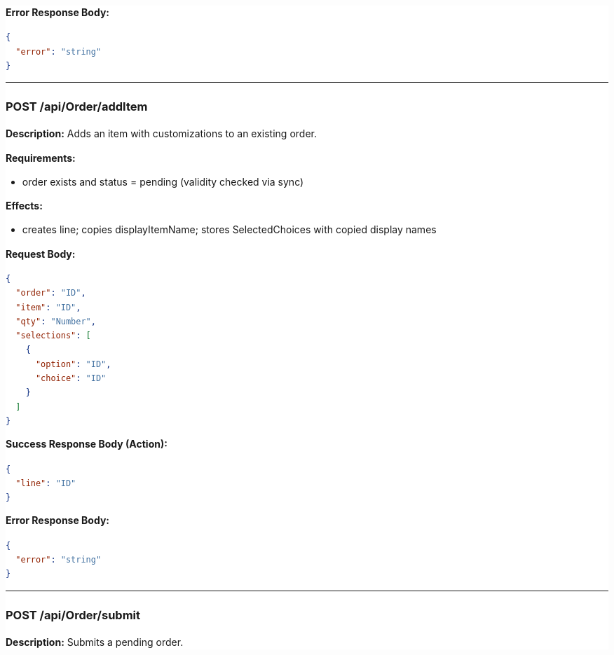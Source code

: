 **Error Response Body:**

```json
{
  "error": "string"
}
```

---

### POST /api/Order/addItem

**Description:** Adds an item with customizations to an existing order.

**Requirements:**

- order exists and status = pending (validity checked via sync)

**Effects:**

- creates line; copies displayItemName; stores SelectedChoices with copied display names

**Request Body:**

```json
{
  "order": "ID",
  "item": "ID",
  "qty": "Number",
  "selections": [
    {
      "option": "ID",
      "choice": "ID"
    }
  ]
}
```

**Success Response Body (Action):**

```json
{
  "line": "ID"
}
```

**Error Response Body:**

```json
{
  "error": "string"
}
```

---

### POST /api/Order/submit

**Description:** Submits a pending order.
